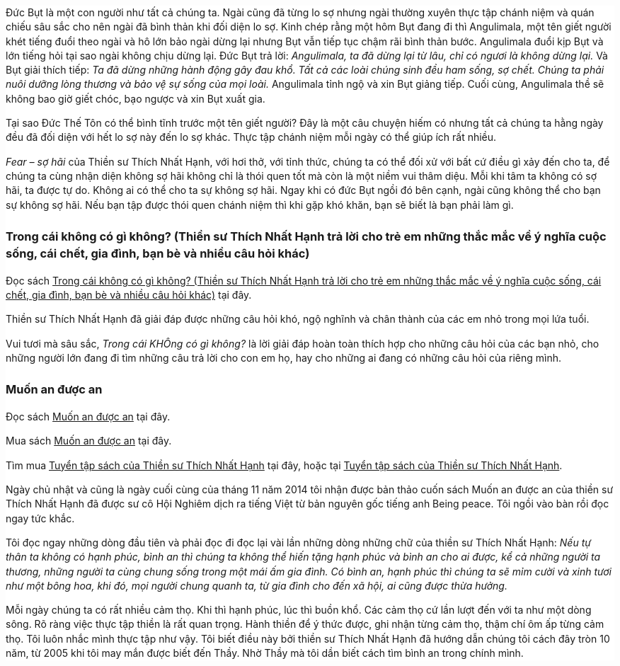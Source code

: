 Đức Bụt là một con người như tất cả chúng ta. Ngài cũng đã từng lo sợ nhưng ngài thường xuyên thực tập chánh niệm và quán chiếu sâu sắc cho nên ngài đã bình thản khi đối diện lo sợ. Kinh chép rằng một hôm Bụt đang đi thì Angulimala, một tên giết người khét tiếng đuổi theo ngài và hô lớn bảo ngài dừng lại nhưng Bụt vẫn tiếp tục chậm rãi bình thản bước. Angulimala đuổi kịp Bụt và lớn tiếng hỏi tại sao ngài không chịu dừng lại. Đức Bụt trả lời: _Angulimala, ta đã dừng lại từ lâu, chỉ có ngươi là không dừng lại._ Và Bụt giải thích tiếp: _Ta đã dừng những hành động gây đau khổ. Tất cả các loài chúng sinh đều ham sống, sợ chết. Chúng ta phải nuôi dưỡng lòng thương và bảo vệ sự sống của mọi loài._ Angulimala tỉnh ngộ và xin Bụt giảng tiếp. Cuối cùng, Angulimala thề sẽ không bao giờ giết chóc, bạo ngược và xin Bụt xuất gia.

Tại sao Đức Thế Tôn có thể bình tĩnh trước một tên giết người? Đây là một câu chuyện hiếm có nhưng tất cả chúng ta hằng ngày đều đã đối diện với hết lo sợ này đến lo sợ khác. Thực tập chánh niệm mỗi ngày có thể giúp ích rất nhiều.

_Fear – sợ hãi_ của Thiền sư Thích Nhất Hạnh, với hơi thở, với tỉnh thức, chúng ta có thể đối xử với bất cứ điều gì xảy đến cho ta, để chúng ta cùng nhận diện không sợ hãi không chỉ là thói quen tốt mà còn là một niềm vui thâm diệu. Mỗi khi tâm ta không có sợ hãi, ta được tự do. Không ai có thể cho ta sự không sợ hãi. Ngay khi có đức Bụt ngồi đó bên cạnh, ngài cũng không thể cho bạn sự không sợ hãi. Nếu bạn tập được thói quen chánh niệm thì khi gặp khó khăn, bạn sẽ biết là bạn phải làm gì.

### Trong cái không có gì không? (Thiền sư Thích Nhất Hạnh trả lời cho trẻ em những thắc mắc về ý nghĩa cuộc sống, cái chết, gia đình, bạn bè và nhiều câu hỏi khác)

Đọc sách [Trong cái không có gì không? (Thiền sư Thích Nhất Hạnh trả lời cho trẻ em những thắc mắc về ý nghĩa cuộc sống, cái chết, gia đình, bạn bè và nhiều câu hỏi khác)](https://ti.ki/946qsOEq/9F5DC381) tại đây.

Thiền sư Thích Nhất Hạnh đã giải đáp được những câu hỏi khó, ngộ nghĩnh và chân thành của các em nhỏ trong mọi lứa tuổi.

Vui tươi mà sâu sắc, _Trong cái KHÔng có gì không?_ là lời giải đáp hoàn toàn thích hợp cho những câu hỏi của các bạn nhỏ, cho những người lớn đang đi tìm những câu trả lời cho con em họ, hay cho những ai đang có những câu hỏi của riêng mình.

### Muốn an được an

Đọc sách [Muốn an được an](https://ti.ki/bPBowJFj/9F5DC381) tại đây.

Mua sách [Muốn an được an](https://shope.ee/5fPEGWPwax) tại đây.

Tìm mua [Tuyển tập sách của Thiền sư Thích Nhất Hạnh](https://shope.ee/2q52sL8Etn) tại đây, hoặc tại [Tuyển tập sách của Thiền sư Thích Nhất Hạnh](https://shope.ee/7zn92I83dd).

Ngày chủ nhật và cũng là ngày cuối cùng của tháng 11 năm 2014 tôi nhận được bản thảo cuốn sách Muốn an được an của thiền sư Thích Nhất Hạnh đã được sư cô Hội Nghiêm dịch ra tiếng Việt từ bản nguyên gốc tiếng anh Being peace. Tôi ngồi vào bàn rồi đọc ngay tức khắc.

Tôi đọc ngay những dòng đầu tiên và phải đọc đi đọc lại vài lần những dòng những chữ của thiền sư Thích Nhất Hạnh: _Nếu tự thân ta không có hạnh phúc, bình an thì chúng ta không thể hiến tặng hạnh phúc và bình an cho ai được, kể cả những người ta thương, những người ta cùng chung sống trong một mái ấm gia đình. Có bình an, hạnh phúc thì chúng ta sẽ mỉm cười và xinh tươi như một bông hoa, khi đó, mọi người chung quanh ta, từ gia đình cho đến xã hội, ai cũng được thừa hưởng._

Mỗi ngày chúng ta có rất nhiều cảm thọ. Khi thì hạnh phúc, lúc thì buồn khổ. Các cảm thọ cứ lần lượt đến với ta như một dòng sông. Rõ ràng việc thực tập thiền là rất quan trọng. Hành thiền để ý thức được, ghi nhận từng cảm thọ, thậm chí ôm ấp từng cảm thọ. Tôi luôn nhắc mình thực tập như vậy. Tôi biết điều này bởi thiền sư Thích Nhất Hạnh đã hướng dẫn chúng tôi cách đây tròn 10 năm, từ 2005 khi tôi may mắn được biết đến Thầy. Nhờ Thầy mà tôi dần biết cách tìm bình an trong chính mình.
